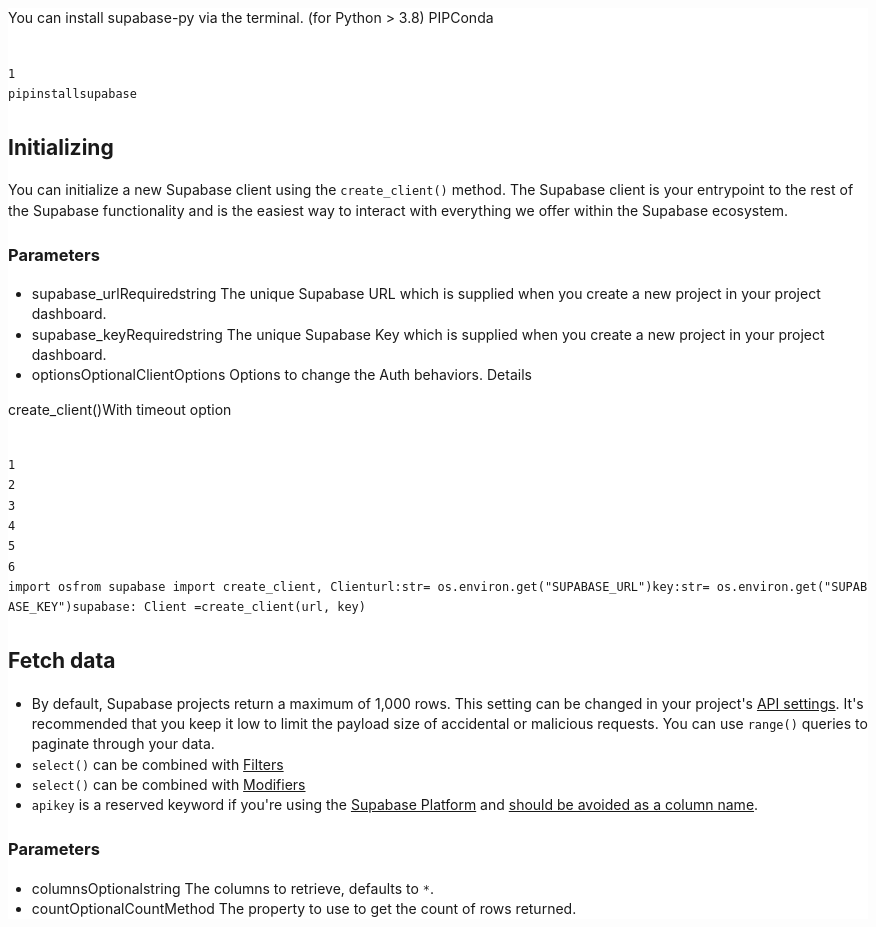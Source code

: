 You can install supabase-py via the terminal. (for Python > 3.8)
PIPConda
```

1
pipinstallsupabase

```

## Initializing
You can initialize a new Supabase client using the `create_client()` method.
The Supabase client is your entrypoint to the rest of the Supabase functionality and is the easiest way to interact with everything we offer within the Supabase ecosystem.
### Parameters
  * supabase_urlRequiredstring
The unique Supabase URL which is supplied when you create a new project in your project dashboard.
  * supabase_keyRequiredstring
The unique Supabase Key which is supplied when you create a new project in your project dashboard.
  * optionsOptionalClientOptions
Options to change the Auth behaviors.
Details


create_client()With timeout option
```

1
2
3
4
5
6
import osfrom supabase import create_client, Clienturl:str= os.environ.get("SUPABASE_URL")key:str= os.environ.get("SUPABASE_KEY")supabase: Client =create_client(url, key)

```

## Fetch data
  * By default, Supabase projects return a maximum of 1,000 rows. This setting can be changed in your project's [API settings](https://supabase.com/dashboard/project/_/settings/api). It's recommended that you keep it low to limit the payload size of accidental or malicious requests. You can use `range()` queries to paginate through your data.
  * `select()` can be combined with [Filters](https://supabase.com/docs/reference/python/using-filters)
  * `select()` can be combined with [Modifiers](https://supabase.com/docs/reference/python/using-modifiers)
  * `apikey` is a reserved keyword if you're using the [Supabase Platform](https://supabase.com/docs/guides/platform) and [should be avoided as a column name](https://github.com/supabase/supabase/issues/5465).


### Parameters
  * columnsOptionalstring
The columns to retrieve, defaults to `*`.
  * countOptionalCountMethod
The property to use to get the count of rows returned.
